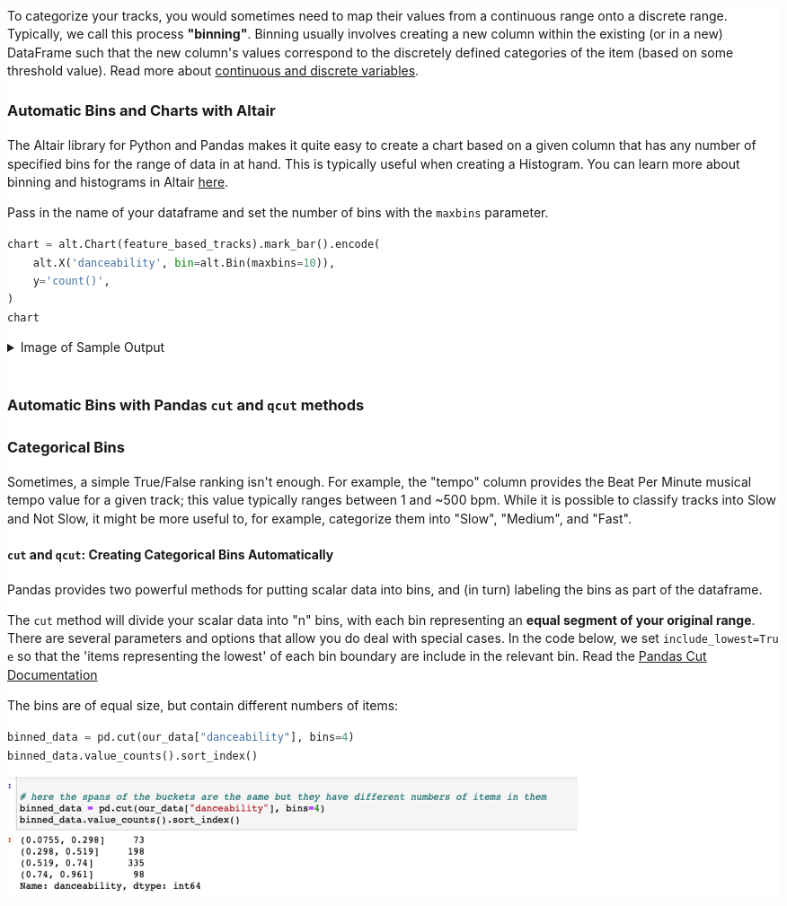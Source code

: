 To categorize your tracks, you would sometimes need to map their values from a continuous range onto a discrete range. Typically, we call this process **"binning"**. Binning usually involves creating a new column within the existing (or in a new) DataFrame such that the new column's values correspond to the discretely defined categories of the item (based on some threshold value). Read more about [continuous and discrete variables](https://en.wikipedia.org/wiki/Continuous_or_discrete_variable).

### Automatic Bins and Charts with Altair

The Altair library for Python and Pandas makes it quite easy to create a chart based on a given column that has any number of specified bins for the range of data in at hand. This is typically useful when creating a Histogram. You can learn more about binning and histograms in Altair [here](https://altair-viz.github.io/gallery/simple_histogram.html).

Pass in the name of your dataframe and set the number of bins with the `maxbins` parameter.


```python
chart = alt.Chart(feature_based_tracks).mark_bar().encode(
    alt.X('danceability', bin=alt.Bin(maxbins=10)),
    y='count()',
)
chart
```

<Details><Summary>Image of Sample Output</Summary></Details>

<br>

### Automatic Bins with Pandas `cut` and `qcut` methods

### Categorical Bins

Sometimes, a simple True/False ranking isn't enough. For example, the "tempo" column provides the Beat Per Minute musical tempo value for a given track; this value typically ranges between 1 and ~500 bpm. While it is possible to classify tracks into Slow and Not Slow, it might be more useful to, for example, categorize them into "Slow", "Medium", and "Fast". 

#### `cut` and `qcut`:  Creating Categorical Bins Automatically

Pandas provides two powerful methods for putting scalar data into bins, and (in turn) labeling the bins as part of the dataframe.

The `cut` method will divide your scalar data into "n" bins, with each bin representing an **equal segment of your original range**.  There are several parameters and options that allow you do deal with special cases. In the code below, we set `include_lowest=True` so that the 'items representing the lowest' of each bin boundary are include in the relevant bin.  Read the  [Pandas Cut Documentation](https://pandas.pydata.org/docs/reference/api/pandas.cut.html)

The bins are of equal size, but contain different numbers of items:
 
```python
binned_data = pd.cut(our_data["danceability"], bins=4)
binned_data.value_counts().sort_index()
```

![Alt text](images/bins.png)

